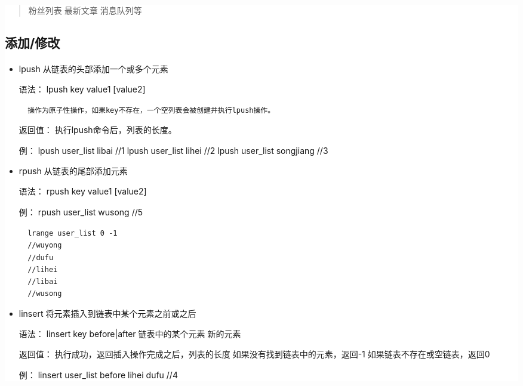 > 粉丝列表
> 最新文章
> 消息队列等



## 添加/修改

- lpush    从链表的头部添加一个或多个元素

	语法：
		lpush key value1 [value2] 
	
		操作为原子性操作，如果key不存在，一个空列表会被创建并执行lpush操作。
	
	返回值：
		执行lpush命令后，列表的长度。
	
	例：
		lpush user_list libai
		//1
		lpush user_list lihei
		//2
		lpush user_list songjiang
		//3



- rpush 	从链表的尾部添加元素

	语法：
		rpush key value1 [value2] 
	
	例：
		rpush user_list wusong
		//5
	
		lrange user_list 0 -1
		//wuyong
		//dufu
		//lihei
		//libai
		//wusong



- linsert	将元素插入到链表中某个元素之前或之后

	语法：
		linsert key before|after 链表中的某个元素 新的元素
	
	返回值：
		执行成功，返回插入操作完成之后，列表的长度
		如果没有找到链表中的元素，返回-1
		如果链表不存在或空链表，返回0
	
	例：
		linsert user_list before lihei dufu
		//4
